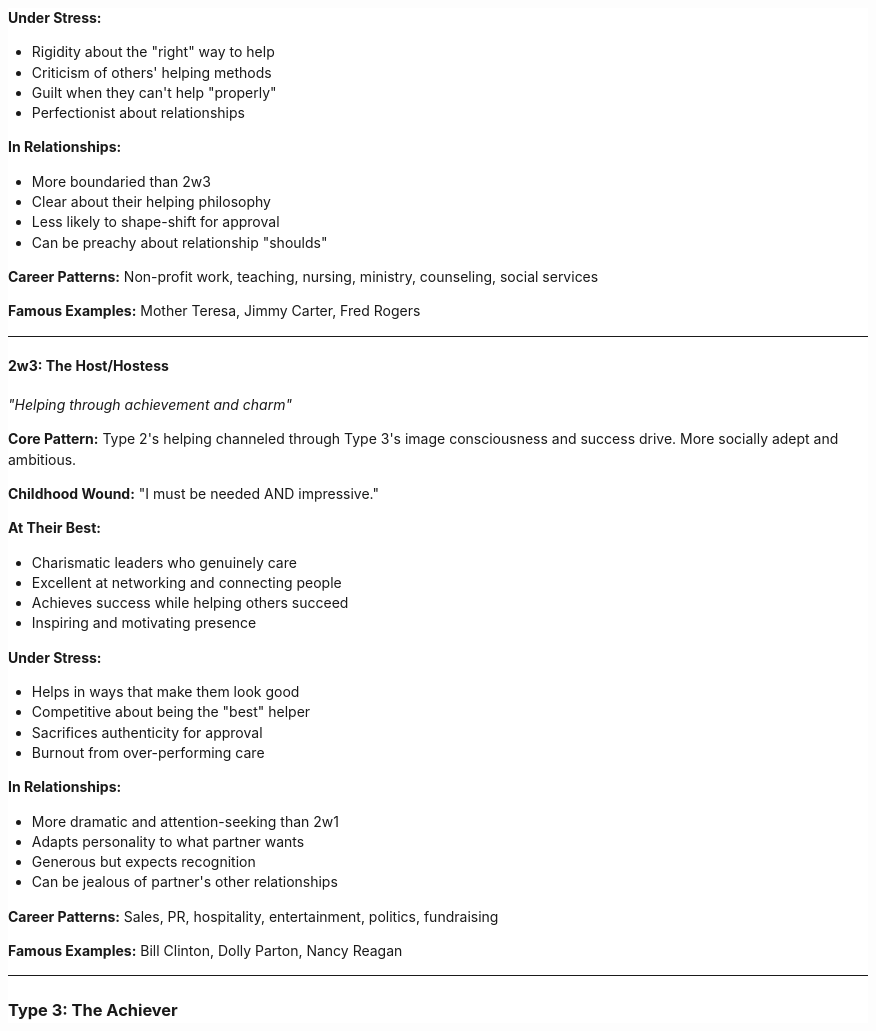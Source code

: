**Under Stress:**

- Rigidity about the "right" way to help
- Criticism of others' helping methods
- Guilt when they can't help "properly"
- Perfectionist about relationships

**In Relationships:**

- More boundaried than 2w3
- Clear about their helping philosophy
- Less likely to shape-shift for approval
- Can be preachy about relationship "shoulds"

**Career Patterns:**
Non-profit work, teaching, nursing, ministry, counseling, social services

**Famous Examples:** Mother Teresa, Jimmy Carter, Fred Rogers

---

#### **2w3: The Host/Hostess**

_"Helping through achievement and charm"_

**Core Pattern:** Type 2's helping channeled through Type 3's image consciousness and success drive. More socially adept and ambitious.

**Childhood Wound:** "I must be needed AND impressive."

**At Their Best:**

- Charismatic leaders who genuinely care
- Excellent at networking and connecting people
- Achieves success while helping others succeed
- Inspiring and motivating presence

**Under Stress:**

- Helps in ways that make them look good
- Competitive about being the "best" helper
- Sacrifices authenticity for approval
- Burnout from over-performing care

**In Relationships:**

- More dramatic and attention-seeking than 2w1
- Adapts personality to what partner wants
- Generous but expects recognition
- Can be jealous of partner's other relationships

**Career Patterns:**
Sales, PR, hospitality, entertainment, politics, fundraising

**Famous Examples:** Bill Clinton, Dolly Parton, Nancy Reagan

---

### Type 3: The Achiever
